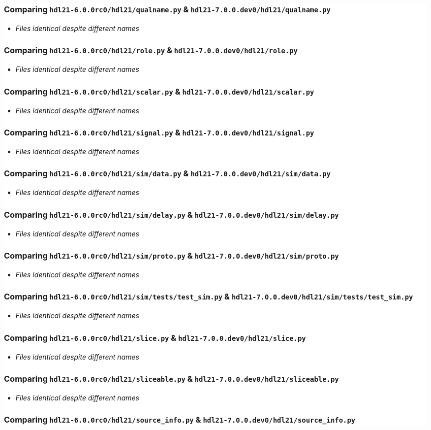 ### Comparing `hdl21-6.0.0rc0/hdl21/qualname.py` & `hdl21-7.0.0.dev0/hdl21/qualname.py`

 * *Files identical despite different names*

### Comparing `hdl21-6.0.0rc0/hdl21/role.py` & `hdl21-7.0.0.dev0/hdl21/role.py`

 * *Files identical despite different names*

### Comparing `hdl21-6.0.0rc0/hdl21/scalar.py` & `hdl21-7.0.0.dev0/hdl21/scalar.py`

 * *Files identical despite different names*

### Comparing `hdl21-6.0.0rc0/hdl21/signal.py` & `hdl21-7.0.0.dev0/hdl21/signal.py`

 * *Files identical despite different names*

### Comparing `hdl21-6.0.0rc0/hdl21/sim/data.py` & `hdl21-7.0.0.dev0/hdl21/sim/data.py`

 * *Files identical despite different names*

### Comparing `hdl21-6.0.0rc0/hdl21/sim/delay.py` & `hdl21-7.0.0.dev0/hdl21/sim/delay.py`

 * *Files identical despite different names*

### Comparing `hdl21-6.0.0rc0/hdl21/sim/proto.py` & `hdl21-7.0.0.dev0/hdl21/sim/proto.py`

 * *Files identical despite different names*

### Comparing `hdl21-6.0.0rc0/hdl21/sim/tests/test_sim.py` & `hdl21-7.0.0.dev0/hdl21/sim/tests/test_sim.py`

 * *Files identical despite different names*

### Comparing `hdl21-6.0.0rc0/hdl21/slice.py` & `hdl21-7.0.0.dev0/hdl21/slice.py`

 * *Files identical despite different names*

### Comparing `hdl21-6.0.0rc0/hdl21/sliceable.py` & `hdl21-7.0.0.dev0/hdl21/sliceable.py`

 * *Files identical despite different names*

### Comparing `hdl21-6.0.0rc0/hdl21/source_info.py` & `hdl21-7.0.0.dev0/hdl21/source_info.py`
